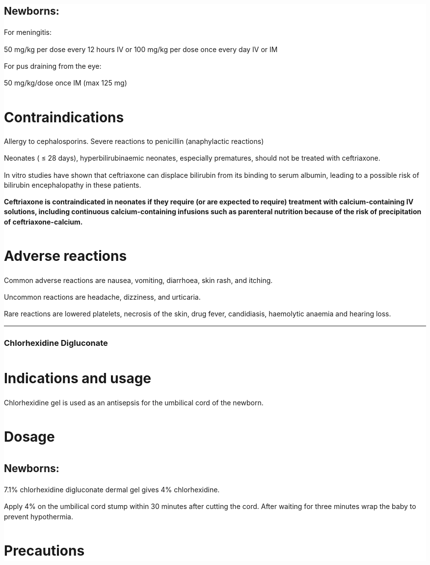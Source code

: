## Newborns:

For meningitis:

50 mg/kg per dose every 12 hours IV or 100 mg/kg per dose once every day IV or IM

For pus draining from the eye:

50 mg/kg/dose once IM (max 125 mg)

# Contraindications

Allergy to cephalosporins. Severe reactions to penicillin (anaphylactic reactions)

Neonates ( ≤ 28 days), hyperbilirubinaemic neonates, especially prematures, should not be treated with ceftriaxone.

In vitro studies have shown that ceftriaxone can displace bilirubin from its binding to serum albumin, leading to a possible risk of bilirubin encephalopathy in these patients.

**Ceftriaxone is contraindicated in neonates if they require (or are expected to require) treatment with calcium-containing IV solutions, including continuous calcium-containing infusions such as parenteral nutrition because of the risk of precipitation of ceftriaxone-calcium.**

# Adverse reactions

Common adverse reactions are nausea, vomiting, diarrhoea, skin rash, and itching.

Uncommon reactions are headache, dizziness, and urticaria.

Rare reactions are lowered platelets, necrosis of the skin, drug fever, candidiasis, haemolytic anaemia and hearing loss.

---

### Chlorhexidine Digluconate

# Indications and usage

Chlorhexidine gel is used as an antisepsis for the umbilical cord of the newborn.

# Dosage

## Newborns:

7.1% chlorhexidine digluconate dermal gel gives 4% chlorhexidine.

Apply 4% on the umbilical cord stump within 30 minutes after cutting the cord. After waiting for three minutes wrap the baby to prevent hypothermia.

# Precautions
